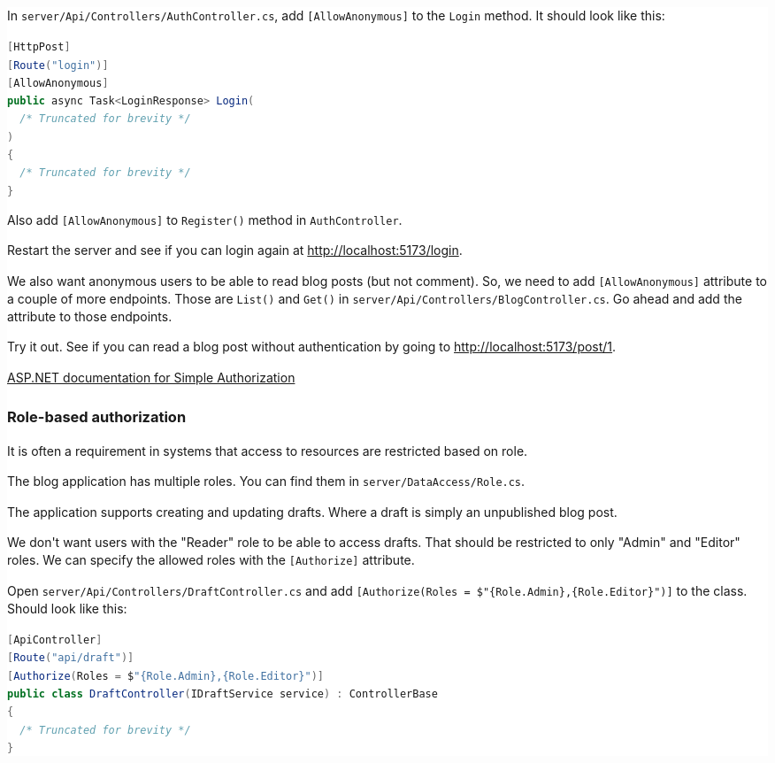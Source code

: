 In `server/Api/Controllers/AuthController.cs`, add `[AllowAnonymous]` to the
`Login` method.
It should look like this:

```cs
[HttpPost]
[Route("login")]
[AllowAnonymous]
public async Task<LoginResponse> Login(
  /* Truncated for brevity */
)
{
  /* Truncated for brevity */
}
```

Also add `[AllowAnonymous]` to `Register()` method in `AuthController`.

Restart the server and see if you can login again at
<http://localhost:5173/login>.

We also want anonymous users to be able to read blog posts (but not
comment).
So, we need to add `[AllowAnonymous]` attribute to a couple of more endpoints.
Those are `List()` and `Get()` in `server/Api/Controllers/BlogController.cs`.
Go ahead and add the attribute to those endpoints.

Try it out.
See if you can read a blog post without authentication by going to
<http://localhost:5173/post/1>.

  [ASP.NET documentation for Simple Authorization](https://learn.microsoft.com/en-us/aspnet/core/security/authorization/simple)

### Role-based authorization

It is often a requirement in systems that access to resources are restricted
based on role.

The blog application has multiple roles.
You can find them in `server/DataAccess/Role.cs`.

The application supports creating and updating drafts.
Where a draft is simply an unpublished blog post.

We don't want users with the "Reader" role to be able to access drafts.
That should be restricted to only "Admin" and "Editor" roles.
We can specify the allowed roles with the `[Authorize]` attribute.

Open `server/Api/Controllers/DraftController.cs` and add `[Authorize(Roles =
$"{Role.Admin},{Role.Editor}")]` to the class.
Should look like this:

```cs
[ApiController]
[Route("api/draft")]
[Authorize(Roles = $"{Role.Admin},{Role.Editor}")]
public class DraftController(IDraftService service) : ControllerBase
{
  /* Truncated for brevity */
}
```
